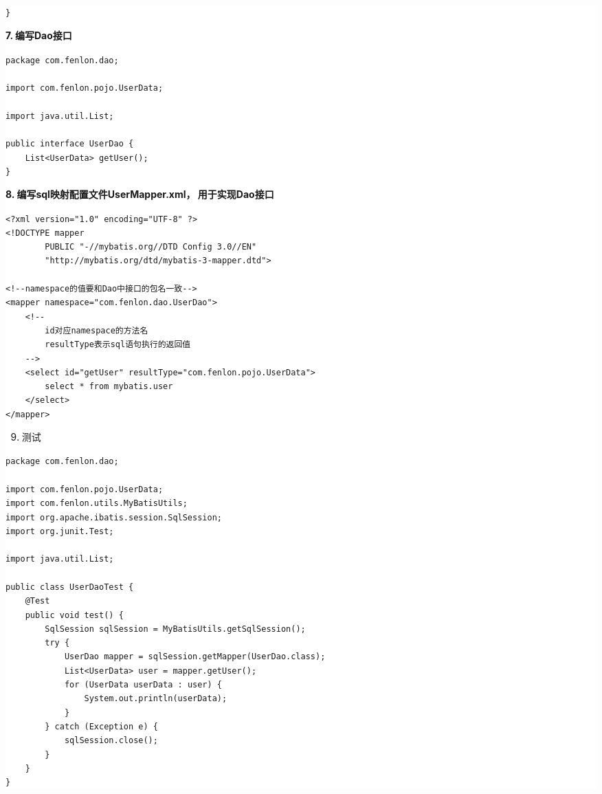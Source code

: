 ```
}

```

**7. 编写Dao接口**
```
package com.fenlon.dao;

import com.fenlon.pojo.UserData;

import java.util.List;

public interface UserDao {
    List<UserData> getUser();
}

```

**8. 编写sql映射配置文件UserMapper.xml， 用于实现Dao接口**
```
<?xml version="1.0" encoding="UTF-8" ?>
<!DOCTYPE mapper
        PUBLIC "-//mybatis.org//DTD Config 3.0//EN"
        "http://mybatis.org/dtd/mybatis-3-mapper.dtd">

<!--namespace的值要和Dao中接口的包名一致-->
<mapper namespace="com.fenlon.dao.UserDao">
    <!--
        id对应namespace的方法名
        resultType表示sql语句执行的返回值
    -->
    <select id="getUser" resultType="com.fenlon.pojo.UserData">
        select * from mybatis.user
    </select>
</mapper>
```

9. 测试
```
package com.fenlon.dao;

import com.fenlon.pojo.UserData;
import com.fenlon.utils.MyBatisUtils;
import org.apache.ibatis.session.SqlSession;
import org.junit.Test;

import java.util.List;

public class UserDaoTest {
    @Test
    public void test() {
        SqlSession sqlSession = MyBatisUtils.getSqlSession();
        try {
            UserDao mapper = sqlSession.getMapper(UserDao.class);
            List<UserData> user = mapper.getUser();
            for (UserData userData : user) {
                System.out.println(userData);
            }
        } catch (Exception e) {
            sqlSession.close();
        }
    }
}

```

